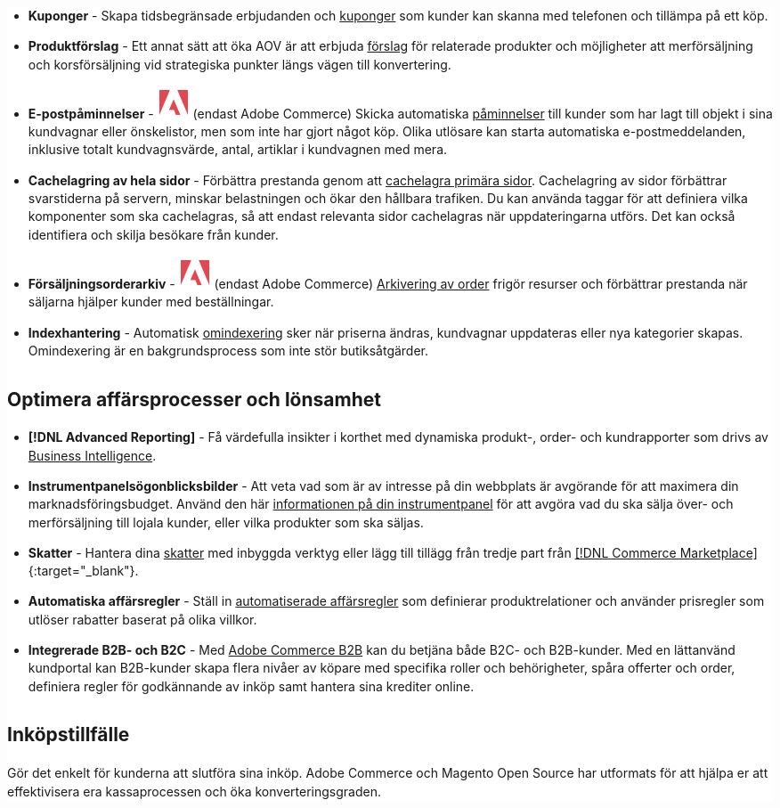 - **Kuponger** - Skapa tidsbegränsade erbjudanden och [kuponger](../merchandising-promotions/price-rules-cart-coupon.md) som kunder kan skanna med telefonen och tillämpa på ett köp.

- **Produktförslag** - Ett annat sätt att öka AOV är att erbjuda [förslag](../catalog/related-products-up-sells-cross-sells.md) för relaterade produkter och möjligheter att merförsäljning och korsförsäljning vid strategiska punkter längs vägen till konvertering.

- **E-postpåminnelser** - ![Adobe Commerce](../assets/adobe-logo.svg) (endast Adobe Commerce) Skicka automatiska [påminnelser](../merchandising-promotions/email-reminder-rules.md) till kunder som har lagt till objekt i sina kundvagnar eller önskelistor, men som inte har gjort något köp. Olika utlösare kan starta automatiska e-postmeddelanden, inklusive totalt kundvagnsvärde, antal, artiklar i kundvagnen med mera.

- **Cachelagring av hela sidor** - Förbättra prestanda genom att [cachelagra primära sidor](../systems/cache-management.md#full-page-caching). Cachelagring av sidor förbättrar svarstiderna på servern, minskar belastningen och ökar den hållbara trafiken. Du kan använda taggar för att definiera vilka komponenter som ska cachelagras, så att endast relevanta sidor cachelagras när uppdateringarna utförs. Det kan också identifiera och skilja besökare från kunder.

- **Försäljningsorderarkiv** - ![Adobe Commerce](../assets/adobe-logo.svg) (endast Adobe Commerce) [Arkivering av order](../stores-purchase/order-archive.md) frigör resurser och förbättrar prestanda när säljarna hjälper kunder med beställningar.

- **Indexhantering** - Automatisk [omindexering](../systems/index-management.md) sker när priserna ändras, kundvagnar uppdateras eller nya kategorier skapas. Omindexering är en bakgrundsprocess som inte stör butiksåtgärder.

## Optimera affärsprocesser och lönsamhet

- **[!DNL Advanced Reporting]** - Få värdefulla insikter i korthet med dynamiska produkt-, order- och kundrapporter som drivs av [Business Intelligence](https://experienceleague.adobe.com/docs/commerce-business-intelligence/mbi/getting-started.html?lang=sv-SE).

- **Instrumentpanelsögonblicksbilder** - Att veta vad som är av intresse på din webbplats är avgörande för att maximera din marknadsföringsbudget. Använd den här [informationen på din instrumentpanel](admin-dashboard.md) för att avgöra vad du ska sälja över- och merförsäljning till lojala kunder, eller vilka produkter som ska säljas.

- **Skatter** - Hantera dina [skatter](../stores-purchase/taxes.md) med inbyggda verktyg eller lägg till tillägg från tredje part från [[!DNL Commerce Marketplace]](https://marketplace.magento.com/){:target=&quot;_blank&quot;}.

- **Automatiska affärsregler** - Ställ in [automatiserade affärsregler](../merchandising-promotions/price-rules-cart.md) som definierar produktrelationer och använder prisregler som utlöser rabatter baserat på olika villkor.

- **Integrerade B2B- och B2C** - Med [Adobe Commerce B2B](../b2b/introduction.md) kan du betjäna både B2C- och B2B-kunder. Med en lättanvänd kundportal kan B2B-kunder skapa flera nivåer av köpare med specifika roller och behörigheter, spåra offerter och order, definiera regler för godkännande av inköp samt hantera sina krediter online.

## Inköpstillfälle

Gör det enkelt för kunderna att slutföra sina inköp. Adobe Commerce och Magento Open Source har utformats för att hjälpa er att effektivisera era kassaprocessen och öka konverteringsgraden.
